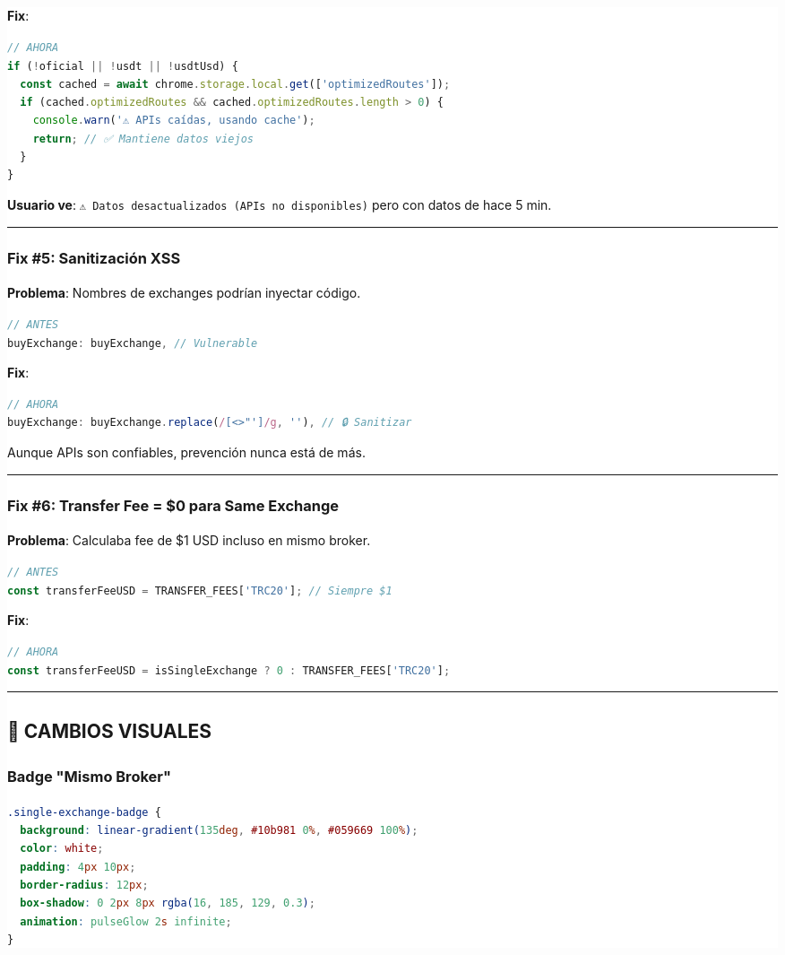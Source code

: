 **Fix**:
```javascript
// AHORA
if (!oficial || !usdt || !usdtUsd) {
  const cached = await chrome.storage.local.get(['optimizedRoutes']);
  if (cached.optimizedRoutes && cached.optimizedRoutes.length > 0) {
    console.warn('⚠️ APIs caídas, usando cache');
    return; // ✅ Mantiene datos viejos
  }
}
```

**Usuario ve**: `⚠️ Datos desactualizados (APIs no disponibles)` pero con datos de hace 5 min.

---

### Fix #5: Sanitización XSS
**Problema**: Nombres de exchanges podrían inyectar código.
```javascript
// ANTES
buyExchange: buyExchange, // Vulnerable
```

**Fix**:
```javascript
// AHORA
buyExchange: buyExchange.replace(/[<>"']/g, ''), // 🔒 Sanitizar
```

Aunque APIs son confiables, prevención nunca está de más.

---

### Fix #6: Transfer Fee = $0 para Same Exchange
**Problema**: Calculaba fee de $1 USD incluso en mismo broker.
```javascript
// ANTES
const transferFeeUSD = TRANSFER_FEES['TRC20']; // Siempre $1
```

**Fix**:
```javascript
// AHORA
const transferFeeUSD = isSingleExchange ? 0 : TRANSFER_FEES['TRC20'];
```

---

## 🎨 **CAMBIOS VISUALES**

### Badge "Mismo Broker"
```css
.single-exchange-badge {
  background: linear-gradient(135deg, #10b981 0%, #059669 100%);
  color: white;
  padding: 4px 10px;
  border-radius: 12px;
  box-shadow: 0 2px 8px rgba(16, 185, 129, 0.3);
  animation: pulseGlow 2s infinite;
}
```
